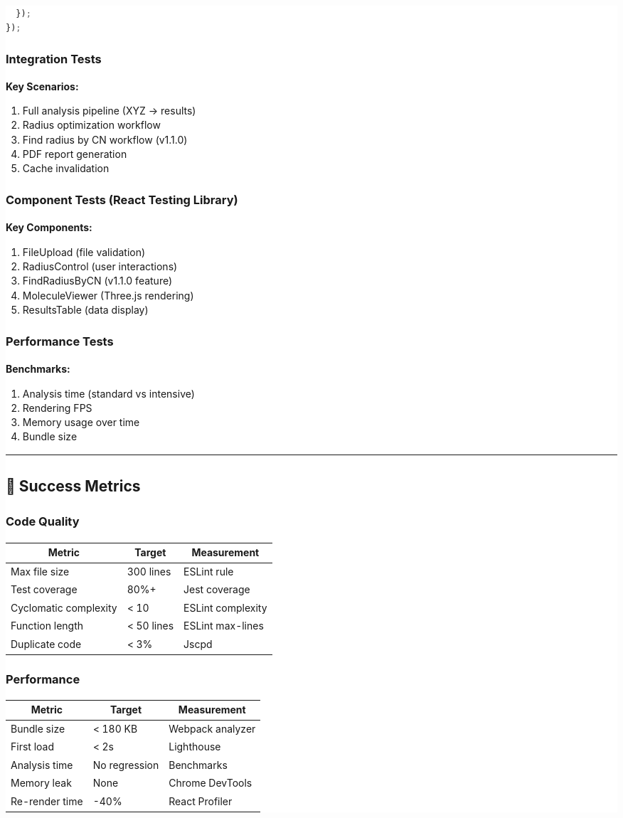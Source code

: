 ```javascript
  });
});
```

### Integration Tests

**Key Scenarios:**
1. Full analysis pipeline (XYZ → results)
2. Radius optimization workflow
3. Find radius by CN workflow (v1.1.0)
4. PDF report generation
5. Cache invalidation

### Component Tests (React Testing Library)

**Key Components:**
1. FileUpload (file validation)
2. RadiusControl (user interactions)
3. FindRadiusByCN (v1.1.0 feature)
4. MoleculeViewer (Three.js rendering)
5. ResultsTable (data display)

### Performance Tests

**Benchmarks:**
1. Analysis time (standard vs intensive)
2. Rendering FPS
3. Memory usage over time
4. Bundle size

---

## 📏 Success Metrics

### Code Quality

| Metric | Target | Measurement |
|--------|--------|-------------|
| Max file size | 300 lines | ESLint rule |
| Test coverage | 80%+ | Jest coverage |
| Cyclomatic complexity | < 10 | ESLint complexity |
| Function length | < 50 lines | ESLint max-lines |
| Duplicate code | < 3% | Jscpd |

### Performance

| Metric | Target | Measurement |
|--------|--------|-------------|
| Bundle size | < 180 KB | Webpack analyzer |
| First load | < 2s | Lighthouse |
| Analysis time | No regression | Benchmarks |
| Memory leak | None | Chrome DevTools |
| Re-render time | -40% | React Profiler |
